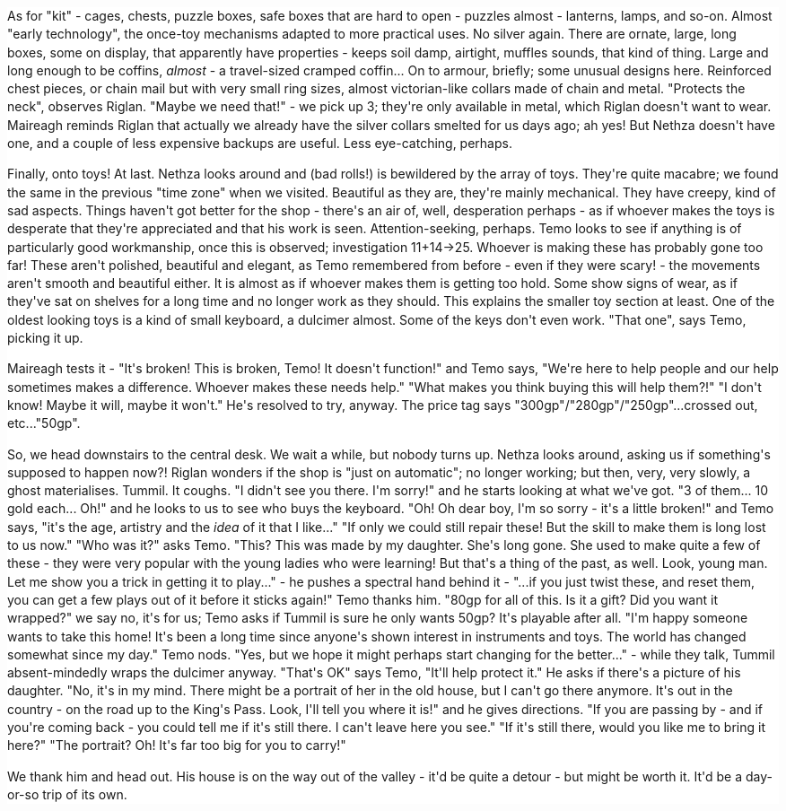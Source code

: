 As for "kit" - cages, chests, puzzle boxes, safe boxes that are hard to open - puzzles almost - lanterns, lamps, and so-on. Almost "early technology", the once-toy mechanisms adapted to more practical uses. No silver again. There are ornate, large, long boxes, some on display, that apparently have properties - keeps soil damp, airtight, muffles sounds, that kind of thing. Large and long enough to be coffins, *almost* - a travel-sized cramped coffin... On to armour, briefly; some unusual designs here. Reinforced chest pieces, or chain mail but with very small ring sizes, almost victorian-like collars made of chain and metal. "Protects the neck", observes Riglan. "Maybe we need that!" - we pick up 3; they're only available in metal, which Riglan doesn't want to wear. Maireagh reminds Riglan that actually we already have the silver collars smelted for us days ago; ah yes! But Nethza doesn't have one, and a couple of less expensive backups are useful. Less eye-catching, perhaps.

Finally, onto toys! At last. Nethza looks around and (bad rolls!) is bewildered by the array of toys. They're quite macabre; we found the same in the previous "time zone" when we visited. Beautiful as they are, they're mainly mechanical. They have creepy, kind of sad aspects. Things haven't got better for the shop - there's an air of, well, desperation perhaps - as if whoever makes the toys is desperate that they're appreciated and that his work is seen. Attention-seeking, perhaps. Temo looks to see if anything is of particularly good workmanship, once this is observed; investigation 11+14->25. Whoever is making these has probably gone too far! These aren't polished, beautiful and elegant, as Temo remembered from before - even if they were scary! - the movements aren't smooth and beautiful either. It is almost as if whoever makes them is getting too hold. Some show signs of wear, as if they've sat on shelves for a long time and no longer work as they should. This explains the smaller toy section at least. One of the oldest looking toys is a kind of small keyboard, a dulcimer almost. Some of the keys don't even work. "That one", says Temo, picking it up.

Maireagh tests it - "It's broken! This is broken, Temo! It doesn't function!" and Temo says, "We're here to help people and our help sometimes makes a difference. Whoever makes these needs help." "What makes you think buying this will help them?!" "I don't know! Maybe it will, maybe it won't." He's resolved to try, anyway. The price tag says "300gp"/"280gp"/"250gp"...crossed out, etc..."50gp".

So, we head downstairs to the central desk. We wait a while, but nobody turns up. Nethza looks around, asking us if something's supposed to happen now?! Riglan wonders if the shop is "just on automatic"; no longer working; but then, very, very slowly, a ghost materialises. Tummil. It coughs. "I didn't see you there. I'm sorry!" and he starts looking at what we've got. "3 of them... 10 gold each... Oh!" and he looks to us to see who buys the keyboard. "Oh! Oh dear boy, I'm so sorry - it's a little broken!" and Temo says, "it's the age, artistry and the *idea* of it that I like..." "If only we could still repair these! But the skill to make them is long lost to us now." "Who was it?" asks Temo. "This? This was made by my daughter. She's long gone. She used to make quite a few of these - they were very popular with the young ladies who were learning! But that's a thing of the past, as well. Look, young man. Let me show you a trick in getting it to play..." - he pushes a spectral hand behind it - "...if you just twist these, and reset them, you can get a few plays out of it before it sticks again!" Temo thanks him. "80gp for all of this. Is it a gift? Did you want it wrapped?" we say no, it's for us; Temo asks if Tummil is sure he only wants 50gp? It's playable after all. "I'm happy someone wants to take this home! It's been a long time since anyone's shown interest in instruments and toys. The world has changed somewhat since my day." Temo nods. "Yes, but we hope it might perhaps start changing for the better..." - while they talk, Tummil absent-mindedly wraps the dulcimer anyway. "That's OK" says Temo, "It'll help protect it." He asks if there's a picture of his daughter. "No, it's in my mind. There might be a portrait of her in the old house, but I can't go there anymore. It's out in the country - on the road up to the King's Pass. Look, I'll tell you where it is!" and he gives directions. "If you are passing by - and if you're coming back - you could tell me if it's still there. I can't leave here you see." "If it's still there, would you like me to bring it here?" "The portrait? Oh! It's far too big for you to carry!"

We thank him and head out. His house is on the way out of the valley - it'd be quite a detour - but might be worth it. It'd be a day-or-so trip of its own.
